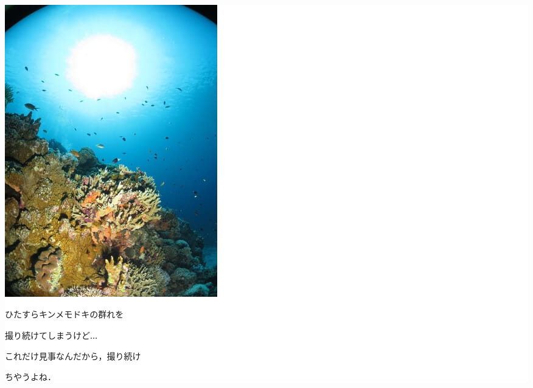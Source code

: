 ![420e2a7782564066eeedcef2cb7e4a3c.jpg](images/420e2a7782564066eeedcef2cb7e4a3c.jpg)







ひたすらキンメモドキの群れを


撮り続けてしまうけど…


これだけ見事なんだから，撮り続け


ちやうよね．



